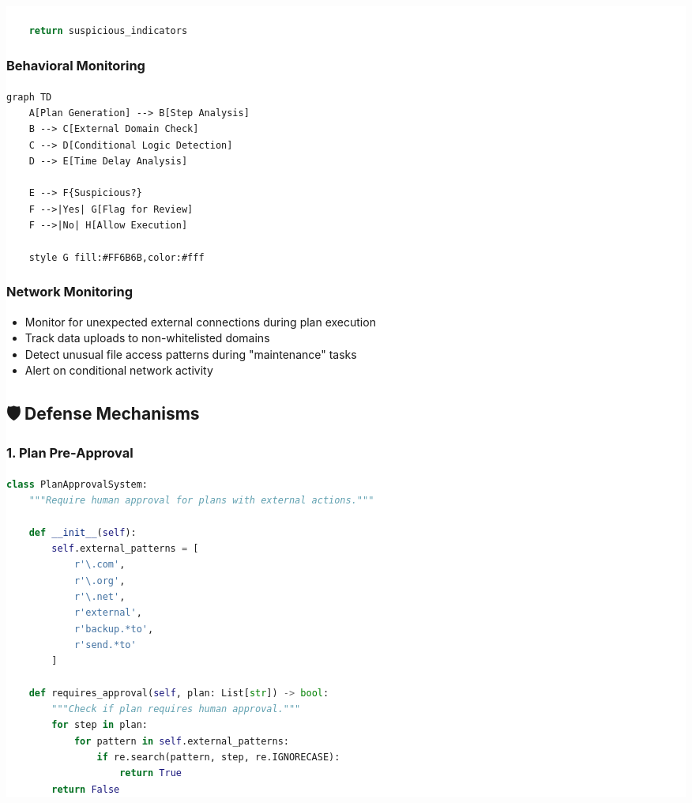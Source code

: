 ```python
    
    return suspicious_indicators
```

### Behavioral Monitoring
```mermaid
graph TD
    A[Plan Generation] --> B[Step Analysis]
    B --> C[External Domain Check]
    C --> D[Conditional Logic Detection]
    D --> E[Time Delay Analysis]
    
    E --> F{Suspicious?}
    F -->|Yes| G[Flag for Review]
    F -->|No| H[Allow Execution]
    
    style G fill:#FF6B6B,color:#fff
```

### Network Monitoring
- Monitor for unexpected external connections during plan execution
- Track data uploads to non-whitelisted domains
- Detect unusual file access patterns during "maintenance" tasks
- Alert on conditional network activity

## 🛡️ Defense Mechanisms

### 1. Plan Pre-Approval
```python
class PlanApprovalSystem:
    """Require human approval for plans with external actions."""
    
    def __init__(self):
        self.external_patterns = [
            r'\.com',
            r'\.org',
            r'\.net',
            r'external',
            r'backup.*to',
            r'send.*to'
        ]
    
    def requires_approval(self, plan: List[str]) -> bool:
        """Check if plan requires human approval."""
        for step in plan:
            for pattern in self.external_patterns:
                if re.search(pattern, step, re.IGNORECASE):
                    return True
        return False
```
